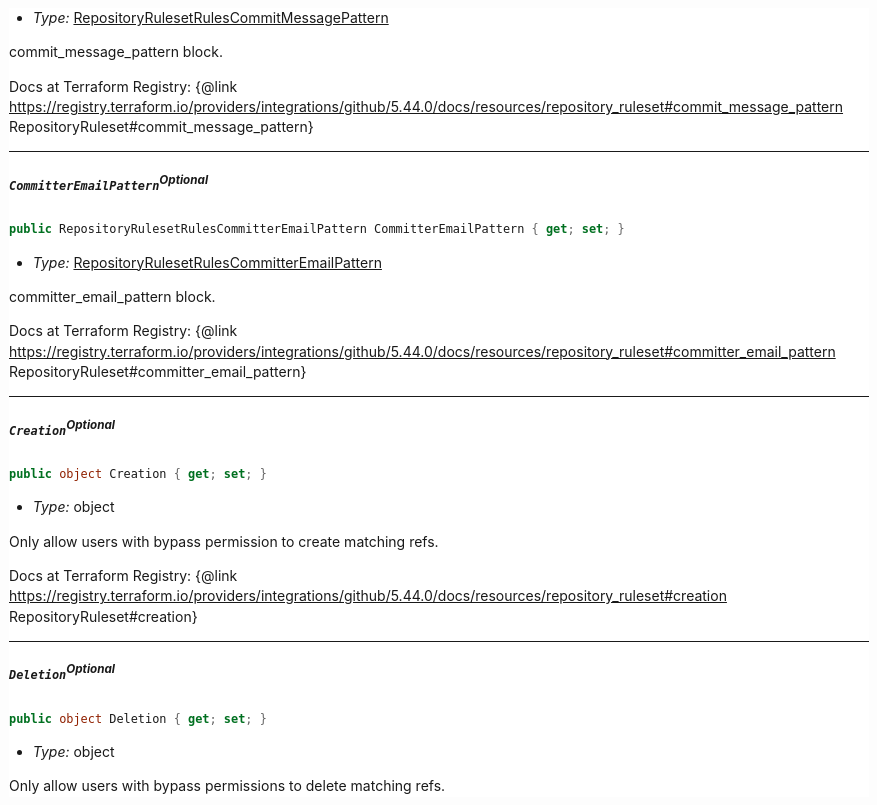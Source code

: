 - *Type:* <a href="#@cdktf/provider-github.repositoryRuleset.RepositoryRulesetRulesCommitMessagePattern">RepositoryRulesetRulesCommitMessagePattern</a>

commit_message_pattern block.

Docs at Terraform Registry: {@link https://registry.terraform.io/providers/integrations/github/5.44.0/docs/resources/repository_ruleset#commit_message_pattern RepositoryRuleset#commit_message_pattern}

---

##### `CommitterEmailPattern`<sup>Optional</sup> <a name="CommitterEmailPattern" id="@cdktf/provider-github.repositoryRuleset.RepositoryRulesetRules.property.committerEmailPattern"></a>

```csharp
public RepositoryRulesetRulesCommitterEmailPattern CommitterEmailPattern { get; set; }
```

- *Type:* <a href="#@cdktf/provider-github.repositoryRuleset.RepositoryRulesetRulesCommitterEmailPattern">RepositoryRulesetRulesCommitterEmailPattern</a>

committer_email_pattern block.

Docs at Terraform Registry: {@link https://registry.terraform.io/providers/integrations/github/5.44.0/docs/resources/repository_ruleset#committer_email_pattern RepositoryRuleset#committer_email_pattern}

---

##### `Creation`<sup>Optional</sup> <a name="Creation" id="@cdktf/provider-github.repositoryRuleset.RepositoryRulesetRules.property.creation"></a>

```csharp
public object Creation { get; set; }
```

- *Type:* object

Only allow users with bypass permission to create matching refs.

Docs at Terraform Registry: {@link https://registry.terraform.io/providers/integrations/github/5.44.0/docs/resources/repository_ruleset#creation RepositoryRuleset#creation}

---

##### `Deletion`<sup>Optional</sup> <a name="Deletion" id="@cdktf/provider-github.repositoryRuleset.RepositoryRulesetRules.property.deletion"></a>

```csharp
public object Deletion { get; set; }
```

- *Type:* object

Only allow users with bypass permissions to delete matching refs.
